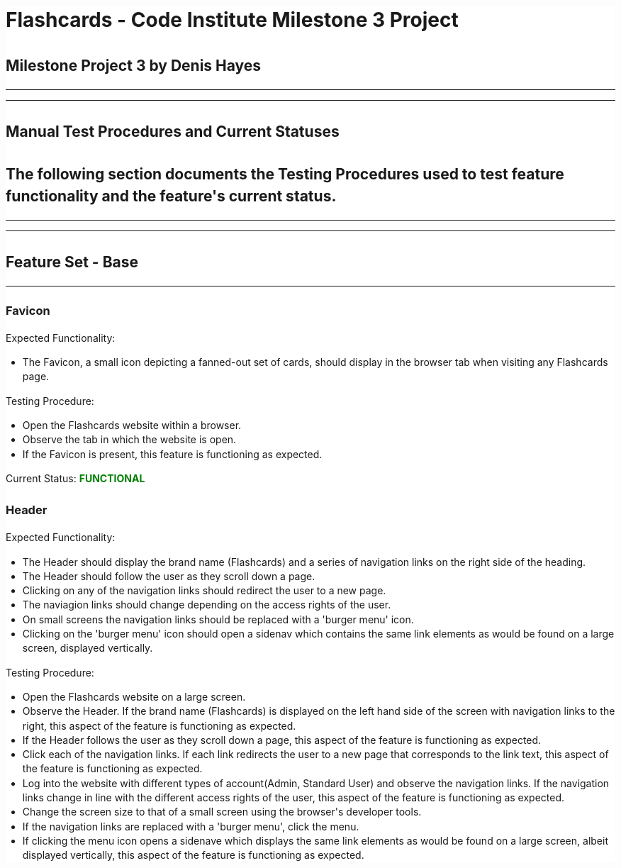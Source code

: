 
# **Flashcards - Code Institute Milestone 3 Project**

## **Milestone Project 3** by Denis Hayes
---
---
 ## **Manual Test Procedures and Current Statuses**
 The following section documents the Testing Procedures used to test feature functionality and the feature's current status.
 ---
 ---
 ---
## **Feature Set - Base**
 ---
### **Favicon**
Expected Functionality:
* The Favicon, a small icon depicting a fanned-out set of cards, should display in the browser tab when visiting any Flashcards page.

Testing Procedure:
* Open the Flashcards website within a browser.
* Observe the tab in which the website is open.
* If the Favicon is present, this feature is functioning as expected.

Current Status: <span style="color:green">**FUNCTIONAL**</span>

### **Header**
Expected Functionality:
* The Header should display the brand name (Flashcards) and a series of navigation links on the right side of the heading.
* The Header should follow the user as they scroll down a page.
* Clicking on any of the navigation links should redirect the user to a new page.
* The naviagion links should change depending on the access rights of the user.
* On small screens the navigation links should be replaced with a 'burger menu' icon.
* Clicking on the 'burger menu' icon should open a sidenav which contains the same link elements as would be found on a large screen, displayed vertically.

Testing Procedure:
* Open the Flashcards website on a large screen.
* Observe the Header. If the brand name (Flashcards) is displayed on the left hand side of the screen with navigation links to the right, this aspect of the feature is functioning as expected.
* If the Header follows the user as they scroll down a page, this aspect of the feature is functioning as expected.
* Click each of the navigation links. If each link redirects the user to a new page that corresponds to the link text, this aspect of the feature is functioning as expected.
* Log into the website with different types of account(Admin, Standard User) and observe the navigation links. If the navigation links change in line with the different access rights of the user, this aspect of the feature is functioning as expected.
* Change the screen size to that of a small screen using the browser's developer tools.
* If the navigation links are replaced with a 'burger menu', click the menu.
* If clicking the menu icon opens a sidenave which displays the same link elements as would be found on a large screen, albeit displayed vertically, this aspect of the feature is functioning as expected.
